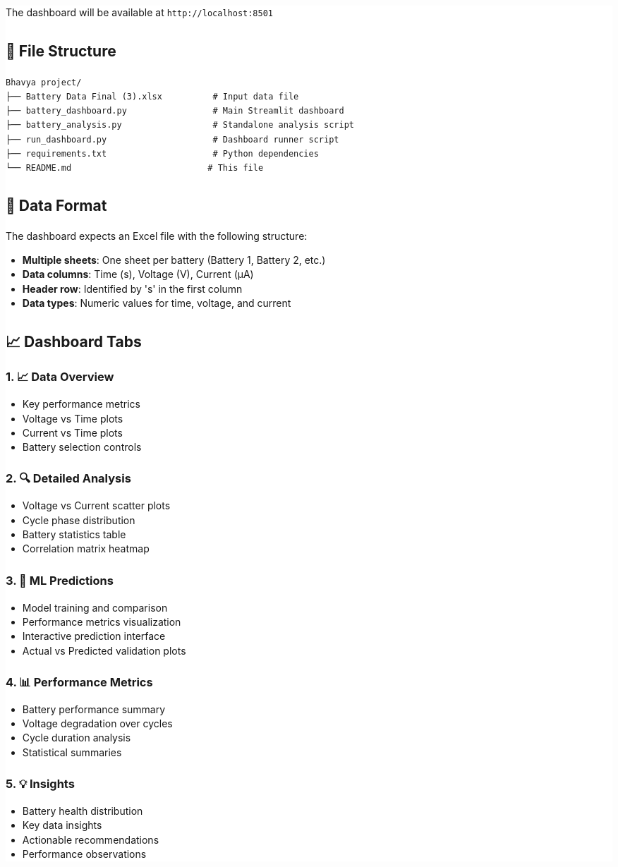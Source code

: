 The dashboard will be available at `http://localhost:8501`

## 📁 File Structure

```
Bhavya project/
├── Battery Data Final (3).xlsx          # Input data file
├── battery_dashboard.py                 # Main Streamlit dashboard
├── battery_analysis.py                  # Standalone analysis script
├── run_dashboard.py                     # Dashboard runner script
├── requirements.txt                     # Python dependencies
└── README.md                           # This file
```

## 🔧 Data Format

The dashboard expects an Excel file with the following structure:
- **Multiple sheets**: One sheet per battery (Battery 1, Battery 2, etc.)
- **Data columns**: Time (s), Voltage (V), Current (µA)
- **Header row**: Identified by 's' in the first column
- **Data types**: Numeric values for time, voltage, and current

## 📈 Dashboard Tabs

### 1. 📈 Data Overview
- Key performance metrics
- Voltage vs Time plots
- Current vs Time plots
- Battery selection controls

### 2. 🔍 Detailed Analysis
- Voltage vs Current scatter plots
- Cycle phase distribution
- Battery statistics table
- Correlation matrix heatmap

### 3. 🤖 ML Predictions
- Model training and comparison
- Performance metrics visualization
- Interactive prediction interface
- Actual vs Predicted validation plots

### 4. 📊 Performance Metrics
- Battery performance summary
- Voltage degradation over cycles
- Cycle duration analysis
- Statistical summaries

### 5. 💡 Insights
- Battery health distribution
- Key data insights
- Actionable recommendations
- Performance observations
